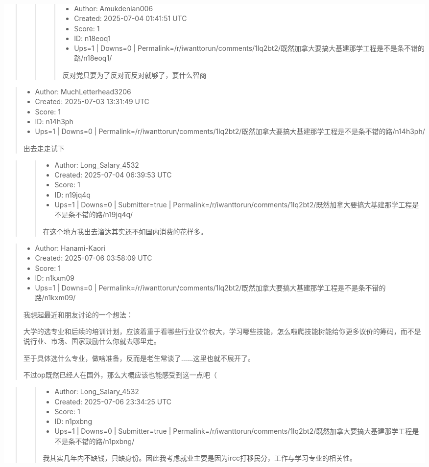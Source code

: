 >>> - Author: Amukdenian006
>>> - Created: 2025-07-04 01:41:51 UTC
>>> - Score: 1
>>> - ID: n18eoq1
>>> - Ups=1 | Downs=0 | Permalink=/r/iwanttorun/comments/1lq2bt2/既然加拿大要搞大基建那学工程是不是条不错的路/n18eoq1/
>>>
>>> 反对党只要为了反对而反对就够了，要什么智商

> - Author: MuchLetterhead3206
> - Created: 2025-07-03 13:31:49 UTC
> - Score: 1
> - ID: n14h3ph
> - Ups=1 | Downs=0 | Permalink=/r/iwanttorun/comments/1lq2bt2/既然加拿大要搞大基建那学工程是不是条不错的路/n14h3ph/
>
> 出去走走试下

>> - Author: Long_Salary_4532
>> - Created: 2025-07-04 06:39:53 UTC
>> - Score: 1
>> - ID: n19jq4q
>> - Ups=1 | Downs=0 | Submitter=true | Permalink=/r/iwanttorun/comments/1lq2bt2/既然加拿大要搞大基建那学工程是不是条不错的路/n19jq4q/
>>
>> 在这个地方我出去溜达其实还不如国内消费的花样多。

> - Author: Hanami-Kaori
> - Created: 2025-07-06 03:58:09 UTC
> - Score: 1
> - ID: n1kxm09
> - Ups=1 | Downs=0 | Permalink=/r/iwanttorun/comments/1lq2bt2/既然加拿大要搞大基建那学工程是不是条不错的路/n1kxm09/
>
> 我想起最近和朋友讨论的一个想法：
> 
> 大学的选专业和后续的培训计划，应该着重于看哪些行业议价权大，学习哪些技能，怎么啦爬技能树能给你更多议价的筹码，而不是说行业、市场、国家鼓励什么你就去哪里走。
> 
> 至于具体选什么专业，做啥准备，反而是老生常谈了……这里也就不展开了。
> 
> 不过op既然已经人在国外，那么大概应该也能感受到这一点吧（

>> - Author: Long_Salary_4532
>> - Created: 2025-07-06 23:34:25 UTC
>> - Score: 1
>> - ID: n1pxbng
>> - Ups=1 | Downs=0 | Submitter=true | Permalink=/r/iwanttorun/comments/1lq2bt2/既然加拿大要搞大基建那学工程是不是条不错的路/n1pxbng/
>>
>> 我其实几年内不缺钱，只缺身份。因此我考虑就业主要是因为ircc打移民分，工作与学习专业的相关性。
